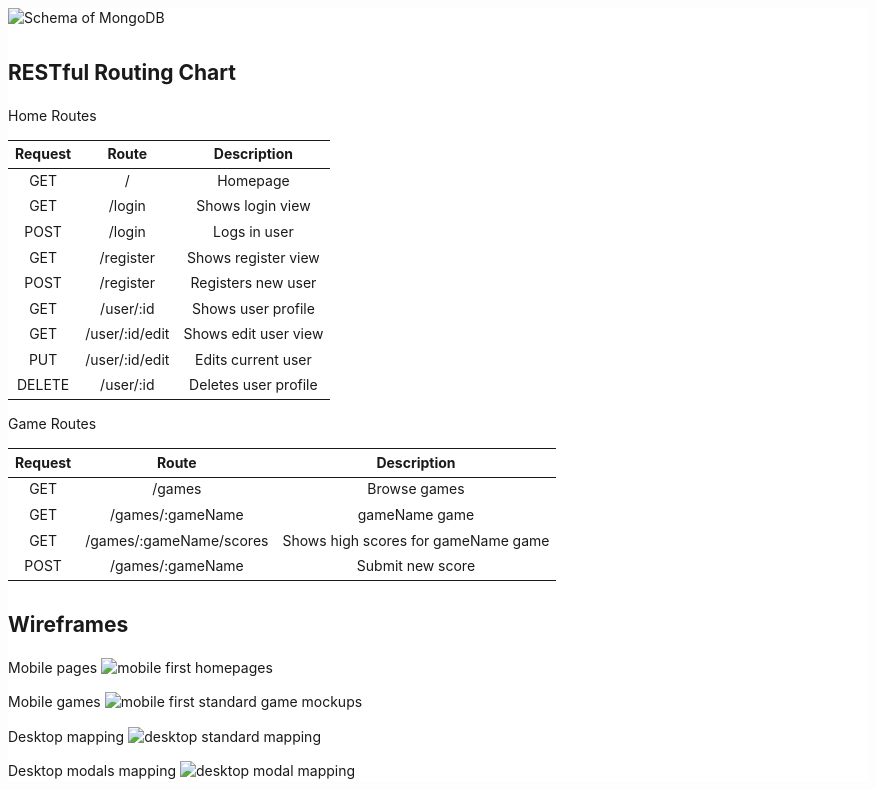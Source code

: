 
![Schema of MongoDB](https://i.imgur.com/SxLtIaW.png)


## RESTful Routing Chart


Home Routes

| Request | Route | Description |
|:-------:|:-----:|:-----------:|
| GET | / | Homepage |
| GET | /login | Shows login view |
| POST | /login | Logs in user |
| GET | /register | Shows register view |
| POST | /register | Registers new user |
| GET | /user/:id | Shows user profile |
| GET | /user/:id/edit | Shows edit user view |
| PUT | /user/:id/edit | Edits current user
| DELETE | /user/:id | Deletes user profile |

Game Routes

| Request | Route | Description |
|:-------:|:-----:|:-----------:|
| GET | /games | Browse games |
| GET | /games/:gameName | gameName game |
| GET | /games/:gameName/scores | Shows high scores for gameName game |
| POST | /games/:gameName | Submit new score |


## Wireframes

Mobile pages
![mobile first homepages](https://i.imgur.com/fSx2BvX.png)

Mobile games
![mobile first standard game mockups](https://i.imgur.com/7C1TeFf.png)

Desktop mapping
![desktop standard mapping](https://i.imgur.com/wStNWrS.png)

Desktop modals mapping
![desktop modal mapping](https://i.imgur.com/xhdopxe.png)
